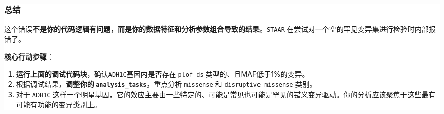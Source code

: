 ### 总结

这个错误**不是你的代码逻辑有问题，而是你的数据特征和分析参数组合导致的结果**。`STAAR` 在尝试对一个空的罕见变异集进行检验时内部报错了。

**核心行动步骤**：
1.  **运行上面的调试代码块**，确认`ADH1C`基因内是否存在 `plof_ds` 类型的、且MAF低于1%的变异。
2.  根据调试结果，**调整你的 `analysis_tasks`**，重点分析 `missense` 和 `disruptive_missense` 类别。
3.  对于 `ADH1C` 这样一个明星基因，它的效应主要由一些特定的、可能是常见也可能是罕见的错义变异驱动。你的分析应该聚焦于这些最有可能有功能的变异类别上。